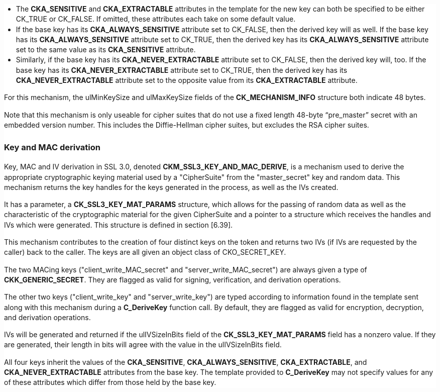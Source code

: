- The **CKA_SENSITIVE** and **CKA_EXTRACTABLE** attributes in the template for
  the new key can both be specified to be either CK_TRUE or CK_FALSE. If
  omitted, these attributes each take on some default value.
- If the base key has its **CKA_ALWAYS_SENSITIVE** attribute set to CK_FALSE,
  then the derived key will as well. If the base key has its
  **CKA_ALWAYS_SENSITIVE** attribute set to CK_TRUE, then the derived key has
  its **CKA_ALWAYS_SENSITIVE** attribute set to the same value as its
  **CKA_SENSITIVE** attribute.
- Similarly, if the base key has its **CKA_NEVER_EXTRACTABLE** attribute set to
  CK_FALSE, then the derived key will, too. If the base key has its
  **CKA_NEVER_EXTRACTABLE** attribute set to CK_TRUE, then the derived key has
  its **CKA_NEVER_EXTRACTABLE** attribute set to the opposite value from its
  **CKA_EXTRACTABLE** attribute.

For this mechanism, the ulMinKeySize and ulMaxKeySize fields of the
**CK_MECHANISM_INFO** structure both indicate 48 bytes.

Note that this mechanism is only useable for cipher suites that do not use a
fixed length 48-byte “pre_master” secret with an embedded version number. This
includes the Diffie-Hellman cipher suites, but excludes the RSA cipher suites.

### Key and MAC derivation

Key, MAC and IV derivation in SSL 3.0, denoted **CKM_SSL3_KEY_AND_MAC_DERIVE**,
is a mechanism used to derive the appropriate cryptographic keying material used
by a "CipherSuite" from the "master_secret" key and random data. This mechanism
returns the key handles for the keys generated in the process, as well as the
IVs created.

It has a parameter, a **CK_SSL3_KEY_MAT_PARAMS** structure, which allows for the
passing of random data as well as the characteristic of the cryptographic
material for the given CipherSuite and a pointer to a structure which receives
the handles and IVs which were generated. This structure is defined in section
[6.39].

This mechanism contributes to the creation of four distinct keys on the token
and returns two IVs (if IVs are requested by the caller) back to the caller. The
keys are all given an object class of CKO_SECRET_KEY. 

The two MACing keys ("client_write_MAC_secret" and "server_write_MAC_secret")
are always given a type of **CKK_GENERIC_SECRET**. They are flagged as valid for
signing, verification, and derivation operations.

The other two keys ("client_write_key" and "server_write_key") are typed
according to information found in the template sent along with this mechanism
during a **C_DeriveKey** function call. By default, they are flagged as valid
for encryption, decryption, and derivation operations.

IVs will be generated and returned if the ulIVSizeInBits field of the
**CK_SSL3_KEY_MAT_PARAMS** field has a nonzero value. If they are generated,
their length in bits will agree with the value in the ulIVSizeInBits field.

All four keys inherit the values of the **CKA_SENSITIVE**,
**CKA_ALWAYS_SENSITIVE**, **CKA_EXTRACTABLE**, and **CKA_NEVER_EXTRACTABLE**
attributes from the base key. The template provided to **C_DeriveKey** may not
specify values for any of these attributes which differ from those held by the
base key.

